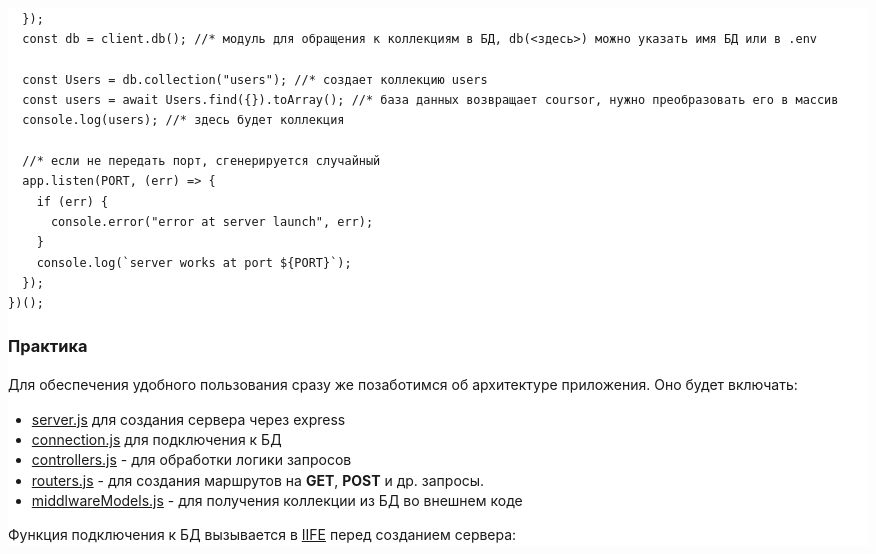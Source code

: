```
  });
  const db = client.db(); //* модуль для обращения к коллекциям в БД, db(<здесь>) можно указать имя БД или в .env

  const Users = db.collection("users"); //* создает коллекцию users
  const users = await Users.find({}).toArray(); //* база данных возвращает coursor, нужно преобразовать его в массив
  console.log(users); //* здесь будет коллекция

  //* если не передать порт, сгенерируется случайный
  app.listen(PORT, (err) => {
    if (err) {
      console.error("error at server launch", err);
    }
    console.log(`server works at port ${PORT}`);
  });
})();
```

### Практика

Для обеспечения удобного пользования сразу же позаботимся об архитектуре приложения. Оно будет включать:

- [server.js](./lectures/letcure_5_db/RestFulDb/server.js) для создания сервера через express
- [connection.js](./lectures/letcure_5_db/RestFulDb/connection.js) для подключения к БД
- [controllers.js](./lectures/letcure_5_db/RestFulDb/controllers.js) - для обработки логики запросов
- [routers.js](./lectures/letcure_5_db/RestFulDb/routers.js) - для создания маршрутов на **GET**, **POST** и др. запросы.
- [middlwareModels.js](./lectures/letcure_5_db/RestFulDb/middlewareModels.js) - для получения коллекции из БД во внешнем коде

Функция подключения к БД вызывается в [IIFE](https://developer.mozilla.org/ru/docs/Glossary/IIFE) перед созданием сервера:
